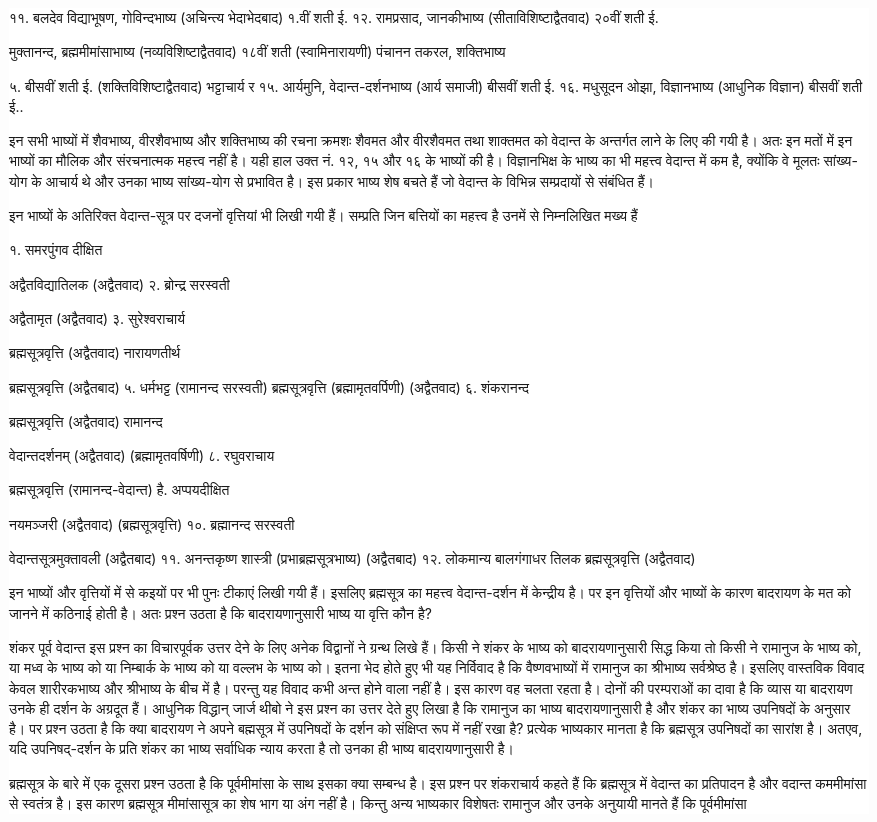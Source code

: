 ११. बलदेव विद्याभूषण, गोविन्दभाष्य (अचिन्त्य भेदाभेदबाद) १.वीं शती ई. १२. रामप्रसाद, जानकीभाष्य (सीताविशिष्टाद्वैतवाद) २०वीं शती ई.

मुक्तानन्द, ब्रह्ममीमांसाभाष्य (नव्यविशिष्टाद्वैतवाद) १८वीं शती (स्वामिनारायणी) पंचानन तकरल, शक्तिभाष्य

५. बीसवीं शती ई. (शक्तिविशिष्टाद्वैतवाद) भट्टाचार्य र १५. आर्यमुनि, वेदान्त-दर्शनभाष्य (आर्य समाजी) बीसवीं शती ई. १६. मधुसूदन ओझा, विज्ञानभाष्य (आधुनिक विज्ञान) बीसवीं शती ई..

इन सभी भाष्यों में शैवभाष्य, वीरशैवभाष्य और शक्तिभाष्य की रचना क्रमशः शैवमत और वीरशैवमत तथा शाक्तमत को वेदान्त के अन्तर्गत लाने के लिए की गयी है। अतः इन मतों में इन भाष्यों का मौलिक और संरचनात्मक महत्त्व नहीं है। यही हाल उक्त नं. १२, १५ और १६ के भाष्यों की है। विज्ञानभिक्ष के भाष्य का भी महत्त्व वेदान्त में कम है, क्योंकि वे मूलतः सांख्य-योग के आचार्य थे और उनका भाष्य सांख्य-योग से प्रभावित है। इस प्रकार भाष्य शेष बचते हैं जो वेदान्त के विभिन्न सम्प्रदायों से संबंधित हैं।

इन भाष्यों के अतिरिक्त वेदान्त-सूत्र पर दजनों वृत्तियां भी लिखी गयी हैं। सम्प्रति जिन बत्तियों का महत्त्व है उनमें से निम्नलिखित मख्य हैं

१. समरपुंगव दीक्षित

अद्वैतविद्यातिलक (अद्वैतवाद) २. ब्रोन्द्र सरस्वती

अद्वैतामृत (अद्वैतवाद) ३. सुरेश्वराचार्य

ब्रह्मसूत्रवृत्ति (अद्वैतवाद) नारायणतीर्थ

ब्रह्मसूत्रवृत्ति (अद्वैतबाद) ५. धर्मभट्ट (रामानन्द सरस्वती) ब्रह्मसूत्रवृत्ति (ब्रह्मामृतवर्पिणी) (अद्वैतवाद) ६. शंकरानन्द

ब्रह्मसूत्रवृत्ति (अद्वैतवाद) रामानन्द

वेदान्तदर्शनम् (अद्वैतवाद) (ब्रह्मामृतवर्षिणी) ८. रघुवराचाय

ब्रह्मसूत्रवृत्ति (रामानन्द-वेदान्त) है. अप्पयदीक्षित

नयमञ्जरी (अद्वैतवाद) (ब्रह्मसूत्रवृत्ति) १०. ब्रह्मानन्द सरस्वती

वेदान्तसूत्रमुक्तावली (अद्वैतबाद) ११. अनन्तकृष्ण शास्त्री (प्रभाब्रह्मसूत्रभाष्य) (अद्वैतबाद) १२. लोकमान्य बालगंगाधर तिलक ब्रह्मसूत्रवृत्ति (अद्वैतवाद)

इन भाष्यों और वृत्तियों में से कइयों पर भी पुनः टीकाएं लिखी गयी हैं। इसलिए ब्रह्मसूत्र का महत्त्व वेदान्त-दर्शन में केन्द्रीय है। पर इन वृत्तियों और भाष्यों के कारण बादरायण के मत को जानने में कठिनाई होती है। अतः प्रश्न उठता है कि बादरायणानुसारी भाष्य या वृत्ति कौन है?

शंकर पूर्व वेदान्त इस प्रश्न का विचारपूर्वक उत्तर देने के लिए अनेक विद्वानों ने ग्रन्थ लिखे हैं। किसी ने शंकर के भाष्य को बादरायणानुसारी सिद्ध किया तो किसी ने रामानुज के भाष्य को, या मध्व के भाष्य को या निम्बार्क के भाष्य को या वल्लभ के भाष्य को। इतना भेद होते हुए भी यह निर्विवाद है कि वैष्णवभाष्यों में रामानुज का श्रीभाष्य सर्वश्रेष्ठ है। इसलिए वास्तविक विवाद केवल शारीरकभाष्य और श्रीभाष्य के बीच में है। परन्तु यह विवाद कभी अन्त होने वाला नहीं है। इस कारण वह चलता रहता है। दोनों की परम्पराओं का दावा है कि व्यास या बादरायण उनके ही दर्शन के अग्रदूत हैं। आधुनिक विद्धान् जार्ज थीबो ने इस प्रश्न का उत्तर देते हुए लिखा है कि रामानुज का भाष्य बादरायणानुसारी है और शंकर का भाष्य उपनिषदों के अनुसार है। पर प्रश्न उठता है कि क्या बादरायण ने अपने बह्मसूत्र में उपनिषदों के दर्शन को संक्षिप्त रूप में नहीं रखा है? प्रत्येक भाष्यकार मानता है कि ब्रह्मसूत्र उपनिषदों का सारांश है। अतएव, यदि उपनिषद्-दर्शन के प्रति शंकर का भाष्य सर्वाधिक न्याय करता है तो उनका ही भाष्य बादरायणानुसारी है।

ब्रह्मसूत्र के बारे में एक दूसरा प्रश्न उठता है कि पूर्वमीमांसा के साथ इसका क्या सम्बन्ध है। इस प्रश्न पर शंकराचार्य कहते हैं कि ब्रह्मसूत्र में वेदान्त का प्रतिपादन है और वदान्त कममीमांसा से स्वतंत्र है। इस कारण ब्रह्मसूत्र मीमांसासूत्र का शेष भाग या अंग नहीं है। किन्तु अन्य भाष्यकार विशेषतः रामानुज और उनके अनुयायी मानते हैं कि पूर्वमीमांसा
